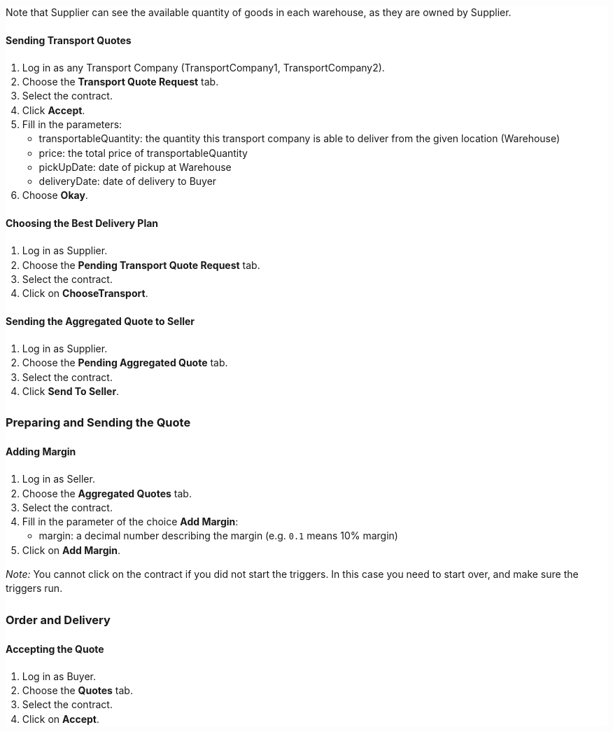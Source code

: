 Note that Supplier can see the available quantity of goods in each warehouse, as they are owned by Supplier.

#### Sending Transport Quotes

1. Log in as any Transport Company (TransportCompany1, TransportCompany2).
1. Choose the **Transport Quote Request** tab.
1. Select the contract.
1. Click **Accept**.
1. Fill in the parameters:
    * transportableQuantity: the quantity this transport company is able to deliver from the given location (Warehouse)
    * price: the total price of transportableQuantity
    * pickUpDate: date of pickup at Warehouse
    * deliveryDate: date of delivery to Buyer
1. Choose **Okay**.

#### Choosing the Best Delivery Plan

1. Log in as Supplier.
1. Choose the **Pending Transport Quote Request** tab.
1. Select the contract.
1. Click on **ChooseTransport**.

#### Sending the Aggregated Quote to Seller

1. Log in as Supplier.
1. Choose the **Pending Aggregated Quote** tab.
1. Select the contract.
1. Click **Send To Seller**.

### Preparing and Sending the Quote

#### Adding Margin

1. Log in as Seller.
1. Choose the **Aggregated Quotes** tab.
1. Select the contract.
1. Fill in the parameter of the choice **Add Margin**:
    * margin: a decimal number describing the margin (e.g. `0.1` means 10% margin)
1. Click on **Add Margin**.

_Note:_ You cannot click on the contract if you did not start the triggers. In this case you need to start over, and make sure the triggers run.

### Order and Delivery

#### Accepting the Quote

1. Log in as Buyer.
1. Choose the **Quotes** tab.
1. Select the contract.
1. Click on **Accept**.
